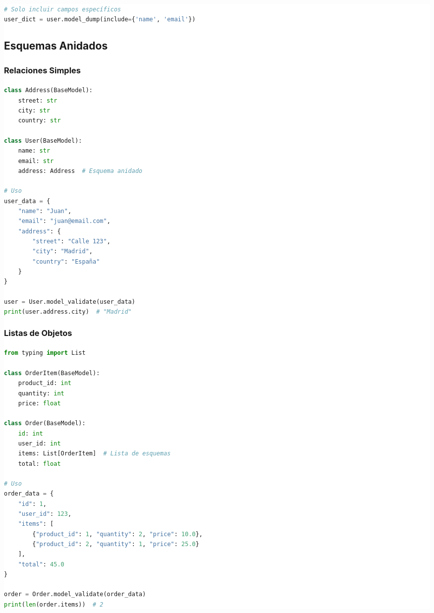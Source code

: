 ```python
# Solo incluir campos específicos
user_dict = user.model_dump(include={'name', 'email'})
```

## Esquemas Anidados

### Relaciones Simples

```python
class Address(BaseModel):
    street: str
    city: str
    country: str

class User(BaseModel):
    name: str
    email: str
    address: Address  # Esquema anidado

# Uso
user_data = {
    "name": "Juan",
    "email": "juan@email.com",
    "address": {
        "street": "Calle 123",
        "city": "Madrid",
        "country": "España"
    }
}

user = User.model_validate(user_data)
print(user.address.city)  # "Madrid"
```

### Listas de Objetos

```python
from typing import List

class OrderItem(BaseModel):
    product_id: int
    quantity: int
    price: float

class Order(BaseModel):
    id: int
    user_id: int
    items: List[OrderItem]  # Lista de esquemas
    total: float

# Uso
order_data = {
    "id": 1,
    "user_id": 123,
    "items": [
        {"product_id": 1, "quantity": 2, "price": 10.0},
        {"product_id": 2, "quantity": 1, "price": 25.0}
    ],
    "total": 45.0
}

order = Order.model_validate(order_data)
print(len(order.items))  # 2
```